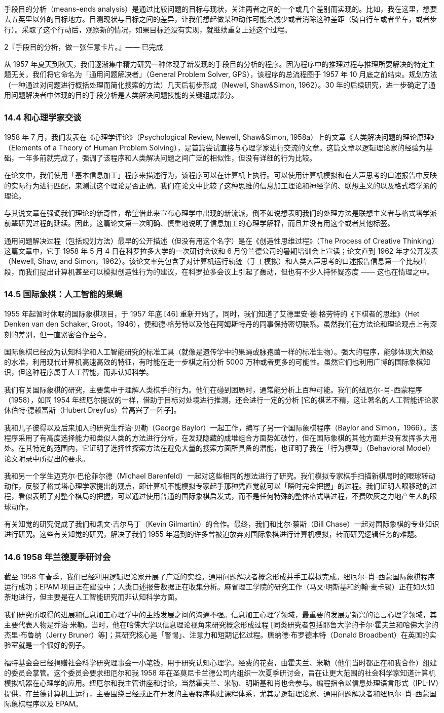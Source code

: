 手段目的分析（means-ends analysis）是通过比较问题的目标与现状，关注两者之间的一个或几个差别而实现的。比如，我在这里，想要去五英里以外的目标地方。目测现状与目标之间的差异，让我们想起做某种动作可能会减少或者消除这种差距（骑自行车或者坐车，或者步行）。采取了这个行动后，观察新的情况，如果目标还没有实现，就继续重复上述这个过程。

2『手段目的分析，做一张任意卡片。』—— 已完成

从 1957 年夏天到秋天，我们逐渐集中精力研究一种体现了新发现的手段目的分析的程序。因为程序中的推理过程与推理所要解决的特定主题无关，我们将它命名为「通用问题解决者」（General Problem Solver, GPS），该程序的总流程图于 1957 年 10 月底之前结束。规划方法（一种通过对问题进行概括处理而简化搜索的方法）几天后初步形成（Newell, Shaw&Simon, 1962）。30 年的后续研究，进一步确定了通用问题解决者中体现的目的手段分析是人类解决问题技能的关键组成部分。

### 14.4 和心理学家交谈

1958 年 7 月，我们发表在《心理学评论》（Psychological Review, Newell, Shaw&Simon, 1958a）上的文章《人类解决问题的理论原理》（Elements of a Theory of Human Problem Solving），是首篇尝试直接与心理学家进行交流的文章。这篇文章以逻辑理论家的经验为基础，一年多前就完成了，强调了该程序和人类解决问题之间广泛的相似性，但没有详细的行为比较。

在论文中，我们使用「基本信息加工」程序来描述行为，该程序可以在计算机上执行。可以使用计算机模拟和在大声思考的口述报告中反映的实际行为进行匹配，来测试这个理论是否正确。我们在论文中比较了这种思维的信息加工理论和神经学的、联想主义的以及格式塔学派的理论。

与其说文章在强调我们理论的新奇性，希望借此来宣布心理学中出现的新流派，倒不如说想表明我们的处理方法是联想主义者与格式塔学派前辈研究过程的延续。因此，这篇论文第一次明确、慎重地说明了信息加工的心理学解释，而且并没有用这个或者其他标签。

通用问题解决过程（包括规划方法）最早的公开描述（但没有用这个名字）是在《创造性思维过程》（The Process of Creative Thinking）这篇文章中，它于 1958 年 5 月 4 日在科罗拉多大学的一次研讨会议和 6 月份兰德公司的暑期培训会上宣读；论文直到 1962 年才公开发表（Newell, Shaw, and Simon，1962）。该论文率先包含了对计算机运行轨迹（手工模拟）和人类大声思考的口述报告信息第一个比较片段，而我们提出计算机甚至可以模拟创造性行为的建议，在科罗拉多会议上引起了轰动，但也有不少人持怀疑态度 —— 这也在情理之中。

### 14.5 国际象棋：人工智能的果蝇

1955 年起暂时休眠的国际象棋项目，于 1957 年底 [46] 重新开始了。同时，我们知道了艾德里安·德·格劳特的《下棋者的思维》（Het Denken van den Schaker, Groot，1946），便和德·格劳特以及他在阿姆斯特丹的同事保持密切联系。虽然我们在方法论和理论观点上有深刻的差别，但一直紧密合作至今。

国际象棋已经成为认知科学和人工智能研究的标准工具（就像是遗传学中的果蝇或脉孢菌一样的标准生物）。强大的程序，能够体现大师级的水准，利用现代计算机高速高效的特征，有时能在走一步棋之前分析 5000 万种或者更多的可能性。虽然它们也利用广博的国际象棋知识，但这种程序属于人工智能，而非认知科学。

我们有关国际象棋的研究，主要集中于理解人类棋手的行为。他们在碰到困局时，通常能分析上百种可能。我们的纽厄尔-肖-西蒙程序（1958），如同 1954 年纽厄尔提议的一样，借助于目标对处境进行推测，还会进行一定的分析 [它的棋艺不精，这让著名的人工智能评论家休伯特·德赖富斯（Hubert Dreyfus）曾高兴了一阵子]。

我和儿子彼得以及后来加入的研究生乔治·贝勒（George Baylor）一起工作，编写了另一个国际象棋程序（Baylor and Simon，1966）。该程序采用了有高度选择能力和类似人类的方法进行分析，在发现隐藏的成堆组合方面势如破竹，但在国际象棋的其他方面并没有发挥多大用处。在其特定的范围内，它证明了选择性探索方法在避免大量的搜索方面所具备的潜能，也证明了我在「行为模型」（Behavioral Model）论文附录中所提出的要求。

我和另一个学生迈克尔·巴伦菲尔德（Michael Barenfeld）一起对这些相同的想法进行了研究。我们模拟专家棋手扫描新棋局时的眼球转动动作，反驳了格式塔心理学家提出的观点，即计算机不能模拟专家起手那种凭直觉就可以「瞬时完全把握」的过程。我们证明人眼移动的过程，看似表明了对整个棋局的把握，可以通过使用普通的国际象棋启发式，而不是任何特殊的整体格式塔过程，不费吹灰之力地产生人的眼球动作。

有关知觉的研究促成了我们和凯文·吉尔马丁（Kevin Gilmartin）的合作。最终，我们和比尔·蔡斯（Bill Chase）一起对国际象棋的专业知识进行研究。这些有关知觉的研究，解决了我们 1955 年遇到的许多曾被迫放弃对国际象棋进行计算机模拟，转而研究逻辑任务的难题。

### 14.6 1958 年兰德夏季研讨会

截至 1958 年春季，我们已经利用逻辑理论家开展了广泛的实验。通用问题解决者概念形成并手工模拟完成。纽厄尔-肖-西蒙国际象棋程序运行成功；EPAM 项目正在建设中；人类口述报告数据正在收集分析。麻省理工学院的研究工作（马文·明斯基和约翰·麦卡锡）正在如火如荼地进行，但主要是在人工智能研究而非认知科学方面。

我们研究所取得的进展和信息加工心理学中的主线发展之间的沟通不强。信息加工心理学领域，最重要的发展是新兴的语言心理学领域，其主要代表人物是乔治·米勒。当时，他在哈佛大学以信息理论视角来研究概念形成过程 [同类研究者包括耶鲁大学的卡尔·霍夫兰和哈佛大学的杰里·布鲁纳（Jerry Bruner）等]；其研究核心是「警惕」、注意力和短期记忆过程。唐纳德·布罗德本特（Donald Broadbent）在英国的实验室就是一个很好的例子。

福特基金会已经捐赠社会科学研究理事会一小笔钱，用于研究认知心理学。经费的花费，由霍夫兰、米勒（他们当时都正在和我合作）组建的委员会掌管。这个委员会要求纽厄尔和我 1958 年在圣莫尼卡兰德公司内组织一次夏季研讨会，旨在让更大范围的社会科学家知道计算机模拟机器在心理学的应用。纽厄尔和我主管讲座和讨论，当然霍夫兰、米勒、明斯基和肖也会参与。编程指令以信息处理语言形式（IPL-IV）提供，在兰德计算机上运行，主要围绕已经或正在开发的主要程序构建课程体系，尤其是逻辑理论家、通用问题解决者和纽厄尔-肖-西蒙国际象棋程序以及 EPAM。
